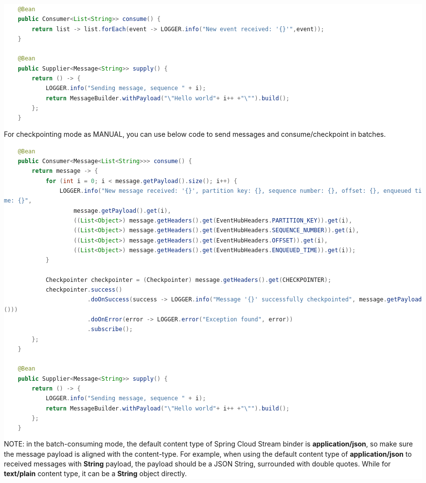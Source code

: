 ```java
    @Bean
    public Consumer<List<String>> consume() {
        return list -> list.forEach(event -> LOGGER.info("New event received: '{}'",event));
    }

    @Bean
    public Supplier<Message<String>> supply() {
        return () -> {
            LOGGER.info("Sending message, sequence " + i);
            return MessageBuilder.withPayload("\"Hello world"+ i++ +"\"").build();
        };
    }
```

For checkpointing mode as MANUAL, you can use below code to send messages and consume/checkpoint in batches.
```java
    @Bean
    public Consumer<Message<List<String>>> consume() {
        return message -> {
            for (int i = 0; i < message.getPayload().size(); i++) {
                LOGGER.info("New message received: '{}', partition key: {}, sequence number: {}, offset: {}, enqueued time: {}",
                    message.getPayload().get(i),
                    ((List<Object>) message.getHeaders().get(EventHubHeaders.PARTITION_KEY)).get(i),
                    ((List<Object>) message.getHeaders().get(EventHubHeaders.SEQUENCE_NUMBER)).get(i),
                    ((List<Object>) message.getHeaders().get(EventHubHeaders.OFFSET)).get(i),
                    ((List<Object>) message.getHeaders().get(EventHubHeaders.ENQUEUED_TIME)).get(i));
            }
        
            Checkpointer checkpointer = (Checkpointer) message.getHeaders().get(CHECKPOINTER);
            checkpointer.success()
                        .doOnSuccess(success -> LOGGER.info("Message '{}' successfully checkpointed", message.getPayload()))
                        .doOnError(error -> LOGGER.error("Exception found", error))
                        .subscribe();
        };
    }

    @Bean
    public Supplier<Message<String>> supply() {
        return () -> {
            LOGGER.info("Sending message, sequence " + i);
            return MessageBuilder.withPayload("\"Hello world"+ i++ +"\"").build();
        };
    }
```

NOTE: in the batch-consuming mode, the default content type of Spring Cloud Stream binder is **application/json**, so make sure the message payload is aligned with the content-type. For example, when using the default content type of **application/json** to received messages with **String** payload, the payload should be a JSON String, surrounded with double quotes. While for **text/plain** content type, it can be a **String** object directly.
